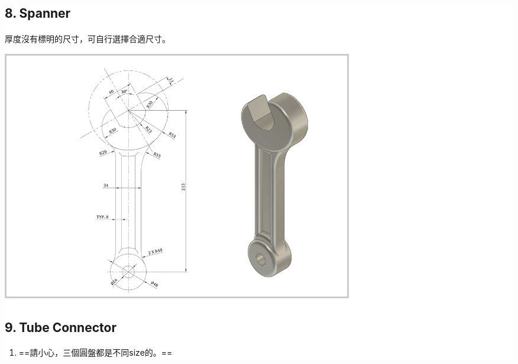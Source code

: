 ## 8. Spanner

厚度沒有標明的尺寸，可自行選擇合適尺寸。

<img src="spanner_1.png" alt="spanner_1" style="width:67%; border: 3px solid #ccc;" />

## 9. Tube Connector

1. ==請小心，三個圓盤都是不同size的。==
